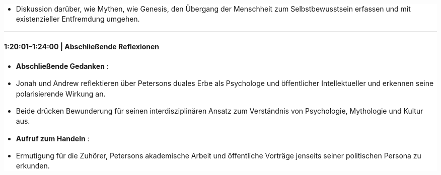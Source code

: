  * Diskussion darüber, wie Mythen, wie Genesis, den Übergang der Menschheit zum Selbstbewusstsein erfassen und mit existenzieller Entfremdung umgehen.




* * *

#### **1:20:01–1:24:00 | Abschließende Reflexionen**


 * **Abschließende Gedanken** :

 * Jonah und Andrew reflektieren über Petersons duales Erbe als Psychologe und öffentlicher Intellektueller und erkennen seine polarisierende Wirkung an.

 * Beide drücken Bewunderung für seinen interdisziplinären Ansatz zum Verständnis von Psychologie, Mythologie und Kultur aus.

 * **Aufruf zum Handeln** :

 * Ermutigung für die Zuhörer, Petersons akademische Arbeit und öffentliche Vorträge jenseits seiner politischen Persona zu erkunden.